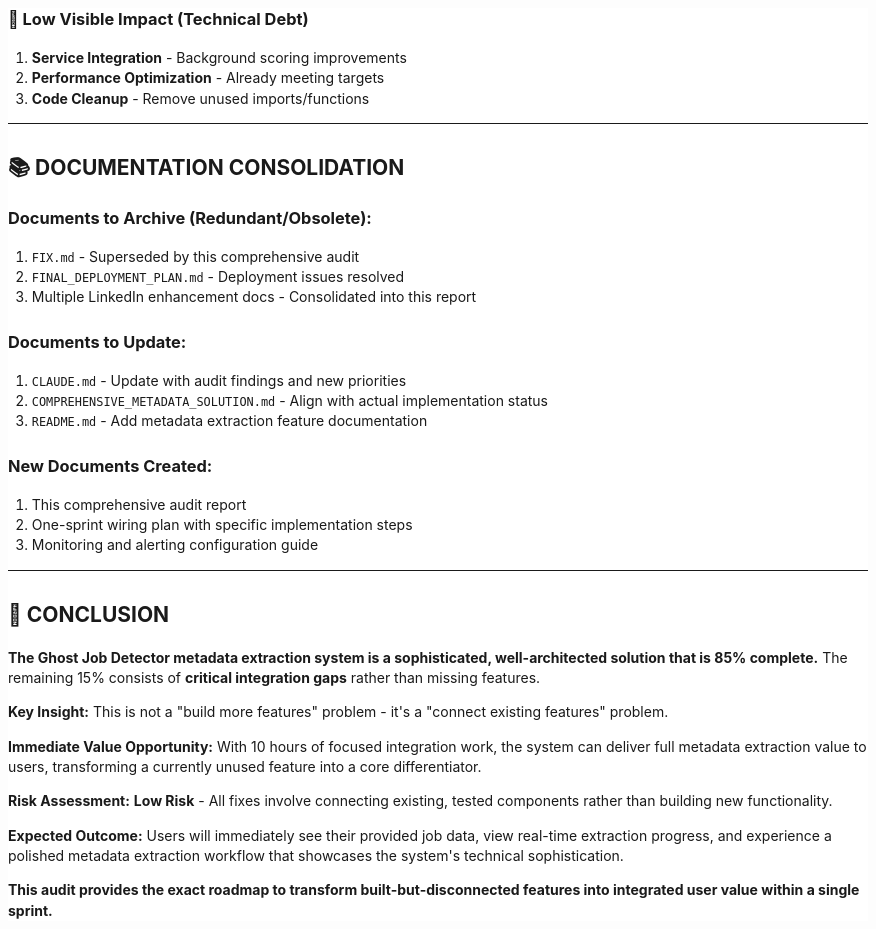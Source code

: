### **🔧 Low Visible Impact (Technical Debt)**
1. **Service Integration** - Background scoring improvements
2. **Performance Optimization** - Already meeting targets
3. **Code Cleanup** - Remove unused imports/functions

---

## 📚 **DOCUMENTATION CONSOLIDATION**

### **Documents to Archive (Redundant/Obsolete):**
1. `FIX.md` - Superseded by this comprehensive audit
2. `FINAL_DEPLOYMENT_PLAN.md` - Deployment issues resolved
3. Multiple LinkedIn enhancement docs - Consolidated into this report

### **Documents to Update:**
1. `CLAUDE.md` - Update with audit findings and new priorities
2. `COMPREHENSIVE_METADATA_SOLUTION.md` - Align with actual implementation status
3. `README.md` - Add metadata extraction feature documentation

### **New Documents Created:**
1. This comprehensive audit report
2. One-sprint wiring plan with specific implementation steps
3. Monitoring and alerting configuration guide

---

## 🏁 **CONCLUSION**

**The Ghost Job Detector metadata extraction system is a sophisticated, well-architected solution that is 85% complete.** The remaining 15% consists of **critical integration gaps** rather than missing features. 

**Key Insight:** This is not a "build more features" problem - it's a "connect existing features" problem.

**Immediate Value Opportunity:** With 10 hours of focused integration work, the system can deliver full metadata extraction value to users, transforming a currently unused feature into a core differentiator.

**Risk Assessment:** **Low Risk** - All fixes involve connecting existing, tested components rather than building new functionality.

**Expected Outcome:** Users will immediately see their provided job data, view real-time extraction progress, and experience a polished metadata extraction workflow that showcases the system's technical sophistication.

**This audit provides the exact roadmap to transform built-but-disconnected features into integrated user value within a single sprint.**